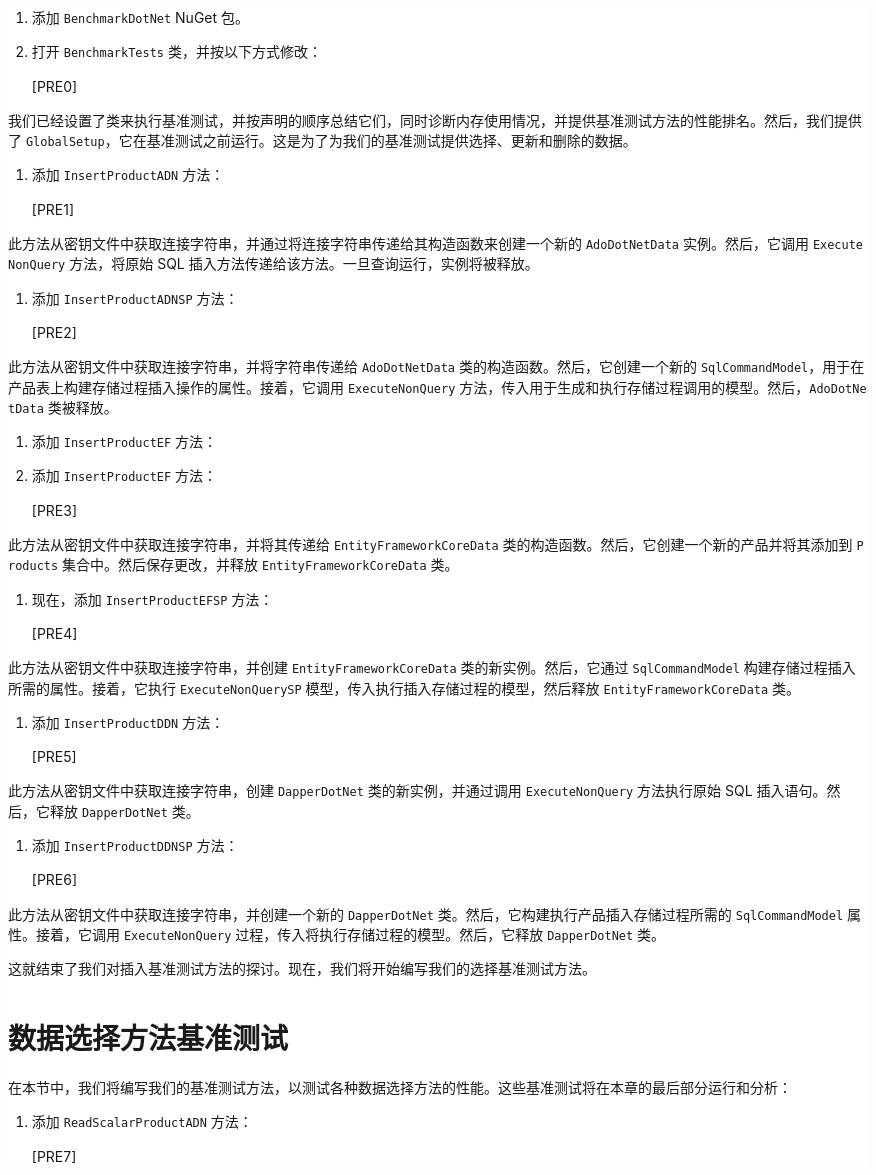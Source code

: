 1.  添加 `BenchmarkDotNet` NuGet 包。

1.  打开 `BenchmarkTests` 类，并按以下方式修改：

    [PRE0]

我们已经设置了类来执行基准测试，并按声明的顺序总结它们，同时诊断内存使用情况，并提供基准测试方法的性能排名。然后，我们提供了 `GlobalSetup`，它在基准测试之前运行。这是为了为我们的基准测试提供选择、更新和删除的数据。

1.  添加 `InsertProductADN` 方法：

    [PRE1]

此方法从密钥文件中获取连接字符串，并通过将连接字符串传递给其构造函数来创建一个新的 `AdoDotNetData` 实例。然后，它调用 `ExecuteNonQuery` 方法，将原始 SQL 插入方法传递给该方法。一旦查询运行，实例将被释放。

1.  添加 `InsertProductADNSP` 方法：

    [PRE2]

此方法从密钥文件中获取连接字符串，并将字符串传递给 `AdoDotNetData` 类的构造函数。然后，它创建一个新的 `SqlCommandModel`，用于在产品表上构建存储过程插入操作的属性。接着，它调用 `ExecuteNonQuery` 方法，传入用于生成和执行存储过程调用的模型。然后，`AdoDotNetData` 类被释放。

1.  添加 `InsertProductEF` 方法：

1.  添加 `InsertProductEF` 方法：

    [PRE3]

此方法从密钥文件中获取连接字符串，并将其传递给 `EntityFrameworkCoreData` 类的构造函数。然后，它创建一个新的产品并将其添加到 `Products` 集合中。然后保存更改，并释放 `EntityFrameworkCoreData` 类。

1.  现在，添加 `InsertProductEFSP` 方法：

    [PRE4]

此方法从密钥文件中获取连接字符串，并创建 `EntityFrameworkCoreData` 类的新实例。然后，它通过 `SqlCommandModel` 构建存储过程插入所需的属性。接着，它执行 `ExecuteNonQuerySP` 模型，传入执行插入存储过程的模型，然后释放 `EntityFrameworkCoreData` 类。

1.  添加 `InsertProductDDN` 方法：

    [PRE5]

此方法从密钥文件中获取连接字符串，创建 `DapperDotNet` 类的新实例，并通过调用 `ExecuteNonQuery` 方法执行原始 SQL 插入语句。然后，它释放 `DapperDotNet` 类。

1.  添加 `InsertProductDDNSP` 方法：

    [PRE6]

此方法从密钥文件中获取连接字符串，并创建一个新的 `DapperDotNet` 类。然后，它构建执行产品插入存储过程所需的 `SqlCommandModel` 属性。接着，它调用 `ExecuteNonQuery` 过程，传入将执行存储过程的模型。然后，它释放 `DapperDotNet` 类。

这就结束了我们对插入基准测试方法的探讨。现在，我们将开始编写我们的选择基准测试方法。

# 数据选择方法基准测试

在本节中，我们将编写我们的基准测试方法，以测试各种数据选择方法的性能。这些基准测试将在本章的最后部分运行和分析：

1.  添加 `ReadScalarProductADN` 方法：

    [PRE7]
